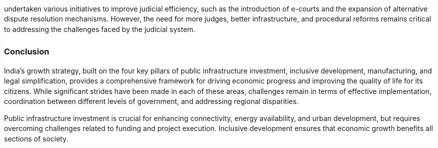 

 undertaken various initiatives to improve judicial efficiency, such as the introduction of e-courts and the expansion of alternative dispute resolution mechanisms. However, the need for more judges, better infrastructure, and procedural reforms remains critical to addressing the challenges faced by the judicial system.

### Conclusion

India’s growth strategy, built on the four key pillars of public infrastructure investment, inclusive development, manufacturing, and legal simplification, provides a comprehensive framework for driving economic progress and improving the quality of life for its citizens. While significant strides have been made in each of these areas, challenges remain in terms of effective implementation, coordination between different levels of government, and addressing regional disparities.

Public infrastructure investment is crucial for enhancing connectivity, energy availability, and urban development, but requires overcoming challenges related to funding and project execution. Inclusive development ensures that economic growth benefits all sections of society.